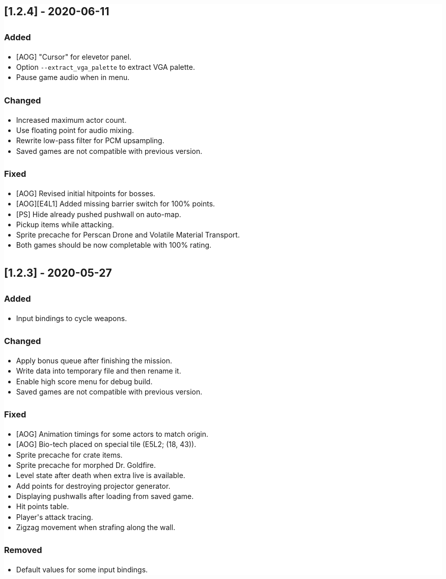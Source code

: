 
## [1.2.4] - 2020-06-11
### Added
- [AOG] "Cursor" for elevetor panel.
- Option `--extract_vga_palette` to extract VGA palette.
- Pause game audio when in menu.

### Changed
- Increased maximum actor count.
- Use floating point for audio mixing.
- Rewrite low-pass filter for PCM upsampling.
- Saved games are not compatible with previous version.

### Fixed
- [AOG] Revised initial hitpoints for bosses.
- [AOG][E4L1] Added missing barrier switch for 100% points.
- [PS] Hide already pushed pushwall on auto-map.
- Pickup items while attacking.
- Sprite precache for Perscan Drone and Volatile Material Transport.
- Both games should be now completable with 100% rating.


## [1.2.3] - 2020-05-27
### Added
- Input bindings to cycle weapons.

### Changed
- Apply bonus queue after finishing the mission.
- Write data into temporary file and then rename it.
- Enable high score menu for debug build.
- Saved games are not compatible with previous version.

### Fixed
- [AOG] Animation timings for some actors to match origin.
- [AOG] Bio-tech placed on special tile (E5L2; (18, 43)).
- Sprite precache for crate items.
- Sprite precache for morphed Dr. Goldfire.
- Level state after death when extra live is available.
- Add points for destroying projector generator.
- Displaying pushwalls after loading from saved game.
- Hit points table.
- Player's attack tracing.
- Zigzag movement when strafing along the wall.

### Removed
- Default values for some input bindings.

